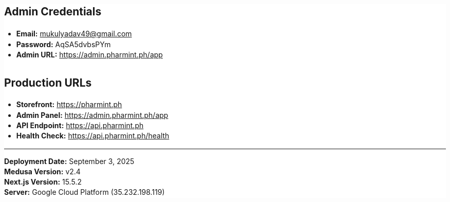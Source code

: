 ## Admin Credentials

- **Email:** mukulyadav49@gmail.com
- **Password:** AqSA5dvbsPYm
- **Admin URL:** https://admin.pharmint.ph/app

## Production URLs

- **Storefront:** https://pharmint.ph
- **Admin Panel:** https://admin.pharmint.ph/app  
- **API Endpoint:** https://api.pharmint.ph
- **Health Check:** https://api.pharmint.ph/health

---

**Deployment Date:** September 3, 2025  
**Medusa Version:** v2.4  
**Next.js Version:** 15.5.2  
**Server:** Google Cloud Platform (35.232.198.119)